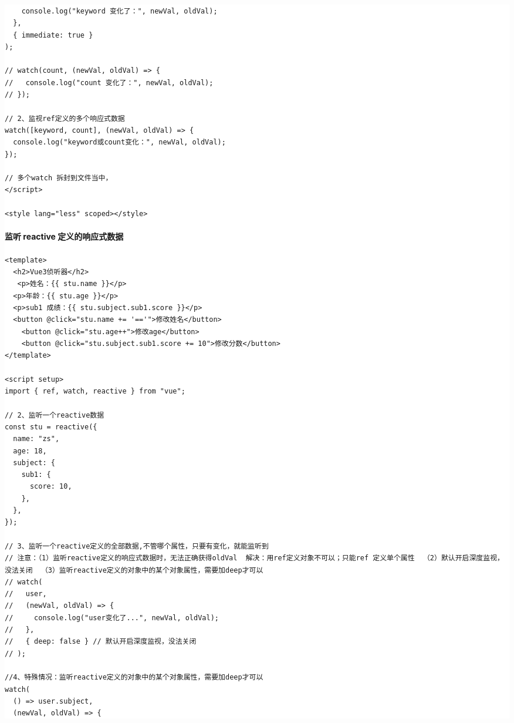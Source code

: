 ```vue
    console.log("keyword 变化了：", newVal, oldVal);
  },
  { immediate: true }
);

// watch(count, (newVal, oldVal) => {
//   console.log("count 变化了：", newVal, oldVal);
// });

// 2、监视ref定义的多个响应式数据
watch([keyword, count], (newVal, oldVal) => {
  console.log("keyword或count变化：", newVal, oldVal);
});

// 多个watch 拆封到文件当中，
</script>

<style lang="less" scoped></style>

```



#### 监听 reactive 定义的响应式数据

```vue
<template>
  <h2>Vue3侦听器</h2>
   <p>姓名：{{ stu.name }}</p>
  <p>年龄：{{ stu.age }}</p>
  <p>sub1 成绩：{{ stu.subject.sub1.score }}</p>
  <button @click="stu.name += '=='">修改姓名</button>
    <button @click="stu.age++">修改age</button>
    <button @click="stu.subject.sub1.score += 10">修改分数</button>
</template>

<script setup>
import { ref, watch, reactive } from "vue";

// 2、监听一个reactive数据
const stu = reactive({
  name: "zs",
  age: 18,
  subject: {
    sub1: {
      score: 10,
    },
  },
});

// 3、监听一个reactive定义的全部数据,不管哪个属性，只要有变化，就能监听到
// 注意：（1）监听reactive定义的响应式数据时，无法正确获得oldVal  解决：用ref定义对象不可以；只能ref 定义单个属性  （2）默认开启深度监视，没法关闭  （3）监听reactive定义的对象中的某个对象属性，需要加deep才可以
// watch(
//   user,
//   (newVal, oldVal) => {
//     console.log("user变化了...", newVal, oldVal);
//   },
//   { deep: false } // 默认开启深度监视，没法关闭
// );

//4、特殊情况：监听reactive定义的对象中的某个对象属性，需要加deep才可以
watch(
  () => user.subject,
  (newVal, oldVal) => {
```